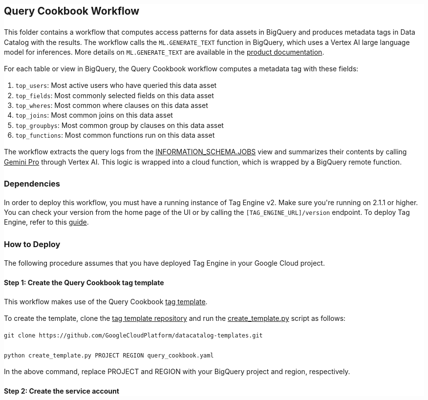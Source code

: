 ## Query Cookbook Workflow

This folder contains a workflow that computes access patterns for data assets in BigQuery and produces metadata tags in Data Catalog with the results. The workflow calls the `ML.GENERATE_TEXT` function in BigQuery, which uses a Vertex AI large language model for inferences. More details on `ML.GENERATE_TEXT` are available in the [product documentation](https://cloud.google.com/bigquery/docs/generate-text).

For each table or view in BigQuery, the Query Cookbook workflow computes a metadata tag with these fields:
1) `top_users`: Most active users who have queried this data asset
2) `top_fields`: Most commonly selected fields on this data asset
3) `top_wheres`: Most common where clauses on this data asset
4) `top_joins`: Most common joins on this data asset
5) `top_groupbys`: Most common group by clauses on this data asset
6) `top_functions`: Most common functions run on this data asset

The workflow extracts the query logs from the [INFORMATION_SCHEMA.JOBS](https://cloud.google.com/bigquery/docs/information-schema-jobs) view and summarizes their contents by calling [Gemini Pro](https://cloud.google.com/vertex-ai/docs/generative-ai/model-reference/text) through Vertex AI. This logic is wrapped into a cloud function, which is wrapped by a BigQuery remote function.


### Dependencies

In order to deploy this workflow, you must have a running instance of Tag Engine v2. Make sure you're running on 2.1.1 or higher. You can check your version from the home page of the UI or by calling the `[TAG_ENGINE_URL]/version` endpoint. To deploy Tag Engine, refer to this [guide](https://github.com/GoogleCloudPlatform/datacatalog-tag-engine/blob/cloud-run/README.md#deploy).


### How to Deploy

The following procedure assumes that you have deployed Tag Engine in your Google Cloud project.


#### Step 1: Create the Query Cookbook tag template

This workflow makes use of the Query Cookbook [tag template](https://github.com/GoogleCloudPlatform/datacatalog-templates/blob/master/query_cookbook.yaml).

To create the template, clone the [tag template repository](https://github.com/GoogleCloudPlatform/datacatalog-templates.git) and run the [create_template.py](https://github.com/GoogleCloudPlatform/datacatalog-templates/blob/master/create_template.py) script as follows:

```
git clone https://github.com/GoogleCloudPlatform/datacatalog-templates.git

python create_template.py PROJECT REGION query_cookbook.yaml
```

In the above command, replace PROJECT and REGION with your BigQuery project and region, respectively.


#### Step 2: Create the service account
